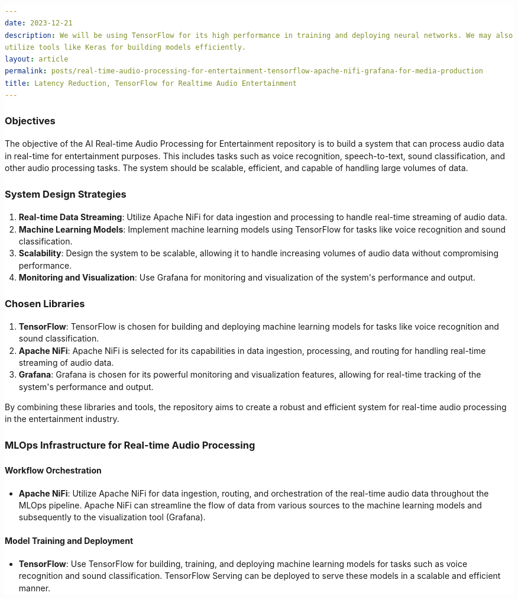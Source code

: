 ```yaml
---
date: 2023-12-21
description: We will be using TensorFlow for its high performance in training and deploying neural networks. We may also utilize tools like Keras for building models efficiently.
layout: article
permalink: posts/real-time-audio-processing-for-entertainment-tensorflow-apache-nifi-grafana-for-media-production
title: Latency Reduction, TensorFlow for Realtime Audio Entertainment
---
```


### Objectives

The objective of the AI Real-time Audio Processing for Entertainment repository is to build a system that can process audio data in real-time for entertainment purposes. This includes tasks such as voice recognition, speech-to-text, sound classification, and other audio processing tasks. The system should be scalable, efficient, and capable of handling large volumes of data.

### System Design Strategies

1. **Real-time Data Streaming**: Utilize Apache NiFi for data ingestion and processing to handle real-time streaming of audio data.
2. **Machine Learning Models**: Implement machine learning models using TensorFlow for tasks like voice recognition and sound classification.
3. **Scalability**: Design the system to be scalable, allowing it to handle increasing volumes of audio data without compromising performance.
4. **Monitoring and Visualization**: Use Grafana for monitoring and visualization of the system's performance and output.

### Chosen Libraries

1. **TensorFlow**: TensorFlow is chosen for building and deploying machine learning models for tasks like voice recognition and sound classification.
2. **Apache NiFi**: Apache NiFi is selected for its capabilities in data ingestion, processing, and routing for handling real-time streaming of audio data.
3. **Grafana**: Grafana is chosen for its powerful monitoring and visualization features, allowing for real-time tracking of the system's performance and output.

By combining these libraries and tools, the repository aims to create a robust and efficient system for real-time audio processing in the entertainment industry.

### MLOps Infrastructure for Real-time Audio Processing

#### Workflow Orchestration

- **Apache NiFi**: Utilize Apache NiFi for data ingestion, routing, and orchestration of the real-time audio data throughout the MLOps pipeline. Apache NiFi can streamline the flow of data from various sources to the machine learning models and subsequently to the visualization tool (Grafana).

#### Model Training and Deployment

- **TensorFlow**: Use TensorFlow for building, training, and deploying machine learning models for tasks such as voice recognition and sound classification. TensorFlow Serving can be deployed to serve these models in a scalable and efficient manner.
